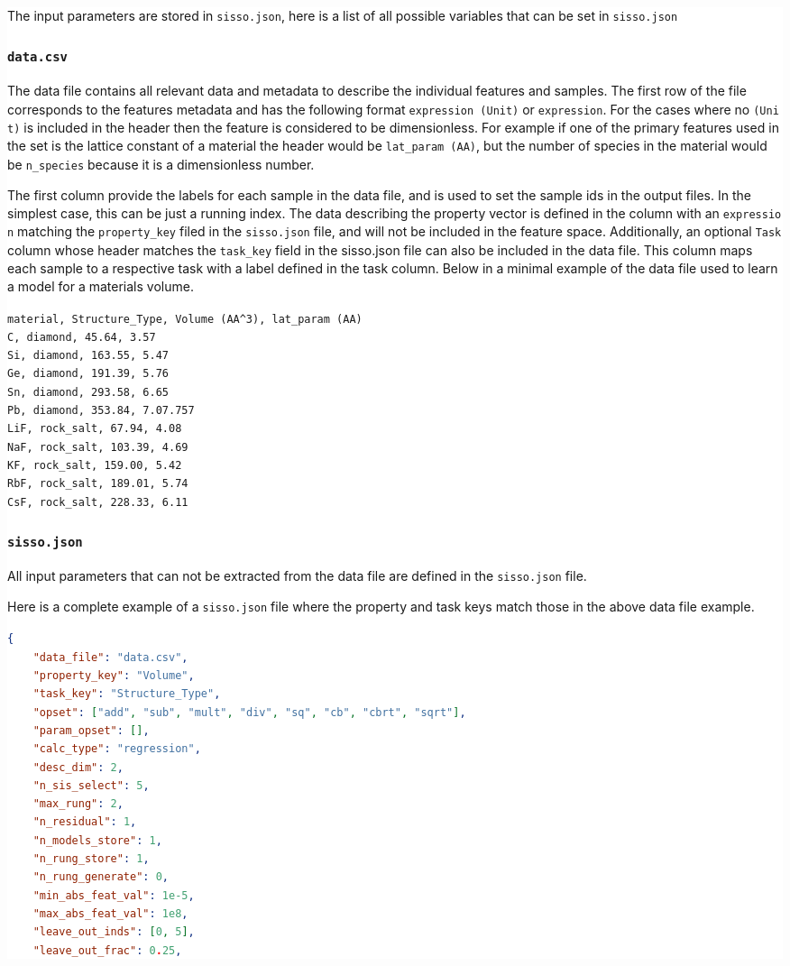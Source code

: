 The input parameters are stored in `sisso.json`, here is a list of all possible variables that can be set in `sisso.json`

### `data.csv`
The data file contains all relevant data and metadata to describe the individual features and samples.
The first row of the file corresponds to the features metadata and has the following format `expression (Unit)` or `expression`.
For the cases where no `(Unit)` is included in the header then the feature is considered to be dimensionless.
For example if one of the primary features used in the set is the lattice constant of a material the header would be `lat_param (AA)`, but the number of species in the material would be `n_species` because it is a dimensionless number.


The first column provide the labels for each sample in the data file, and is used to set the sample ids in the output files.
In the simplest case, this can be just a running index.
The data describing the property vector is defined in the column with an `expression` matching the `property_key` filed in the `sisso.json` file, and will not be included in the feature space.
Additionally, an optional `Task` column whose header matches the `task_key` field in the sisso.json file can also be included in the data file.
This column maps each sample to a respective task with a label defined in the task column.
Below in a minimal example of the data file used to learn a model for a materials volume.

```
material, Structure_Type, Volume (AA^3), lat_param (AA)
C, diamond, 45.64, 3.57
Si, diamond, 163.55, 5.47
Ge, diamond, 191.39, 5.76
Sn, diamond, 293.58, 6.65
Pb, diamond, 353.84, 7.07.757
LiF, rock_salt, 67.94, 4.08
NaF, rock_salt, 103.39, 4.69
KF, rock_salt, 159.00, 5.42
RbF, rock_salt, 189.01, 5.74
CsF, rock_salt, 228.33, 6.11
```

### `sisso.json`

All input parameters that can not be extracted from the data file are defined in the `sisso.json` file.

Here is a complete example of a `sisso.json` file where the property and task keys match those in the above data file example.

```json
{
    "data_file": "data.csv",
    "property_key": "Volume",
    "task_key": "Structure_Type",
    "opset": ["add", "sub", "mult", "div", "sq", "cb", "cbrt", "sqrt"],
    "param_opset": [],
    "calc_type": "regression",
    "desc_dim": 2,
    "n_sis_select": 5,
    "max_rung": 2,
    "n_residual": 1,
    "n_models_store": 1,
    "n_rung_store": 1,
    "n_rung_generate": 0,
    "min_abs_feat_val": 1e-5,
    "max_abs_feat_val": 1e8,
    "leave_out_inds": [0, 5],
    "leave_out_frac": 0.25,
```